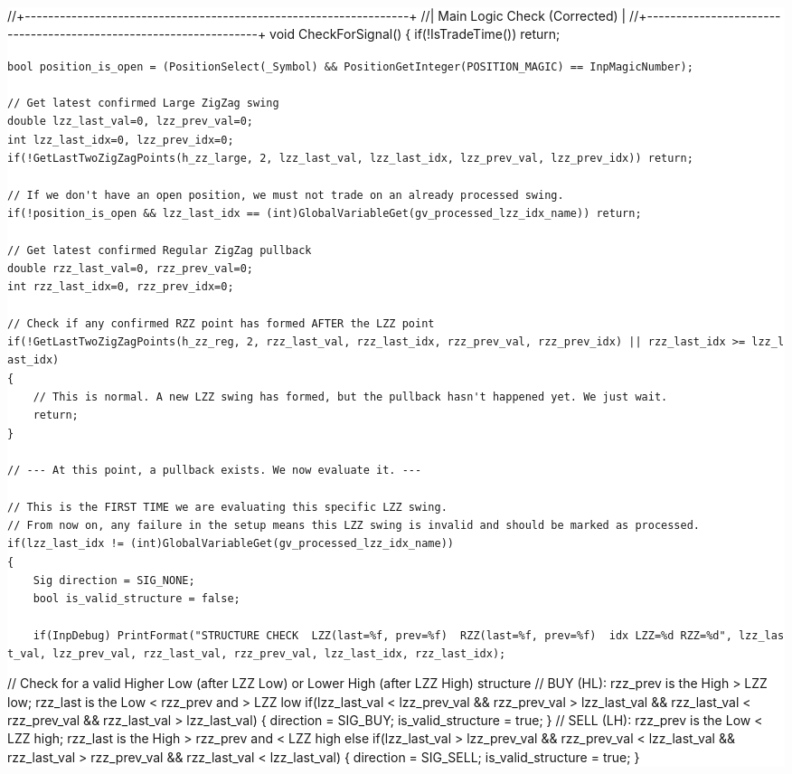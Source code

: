 //+------------------------------------------------------------------+
//| Main Logic Check (Corrected)                                     |
//+------------------------------------------------------------------+
void CheckForSignal()
{
    if(!IsTradeTime()) return;
    
    bool position_is_open = (PositionSelect(_Symbol) && PositionGetInteger(POSITION_MAGIC) == InpMagicNumber);

    // Get latest confirmed Large ZigZag swing
    double lzz_last_val=0, lzz_prev_val=0;
    int lzz_last_idx=0, lzz_prev_idx=0;
    if(!GetLastTwoZigZagPoints(h_zz_large, 2, lzz_last_val, lzz_last_idx, lzz_prev_val, lzz_prev_idx)) return;

    // If we don't have an open position, we must not trade on an already processed swing.
    if(!position_is_open && lzz_last_idx == (int)GlobalVariableGet(gv_processed_lzz_idx_name)) return;
    
    // Get latest confirmed Regular ZigZag pullback
    double rzz_last_val=0, rzz_prev_val=0;
    int rzz_last_idx=0, rzz_prev_idx=0;
    
    // Check if any confirmed RZZ point has formed AFTER the LZZ point
    if(!GetLastTwoZigZagPoints(h_zz_reg, 2, rzz_last_val, rzz_last_idx, rzz_prev_val, rzz_prev_idx) || rzz_last_idx >= lzz_last_idx)
    {
        // This is normal. A new LZZ swing has formed, but the pullback hasn't happened yet. We just wait.
        return;
    }
    
    // --- At this point, a pullback exists. We now evaluate it. ---
    
    // This is the FIRST TIME we are evaluating this specific LZZ swing.
    // From now on, any failure in the setup means this LZZ swing is invalid and should be marked as processed.
    if(lzz_last_idx != (int)GlobalVariableGet(gv_processed_lzz_idx_name))
    {
        Sig direction = SIG_NONE;
        bool is_valid_structure = false;

        if(InpDebug) PrintFormat("STRUCTURE CHECK  LZZ(last=%f, prev=%f)  RZZ(last=%f, prev=%f)  idx LZZ=%d RZZ=%d", lzz_last_val, lzz_prev_val, rzz_last_val, rzz_prev_val, lzz_last_idx, rzz_last_idx);
// Check for a valid Higher Low (after LZZ Low) or Lower High (after LZZ High) structure
// BUY (HL): rzz_prev is the High > LZZ low; rzz_last is the Low < rzz_prev and > LZZ low
if(lzz_last_val < lzz_prev_val &&
   rzz_prev_val > lzz_last_val &&
   rzz_last_val < rzz_prev_val &&
   rzz_last_val > lzz_last_val)
{
    direction = SIG_BUY;
    is_valid_structure = true;
}
// SELL (LH): rzz_prev is the Low < LZZ high; rzz_last is the High > rzz_prev and < LZZ high
else if(lzz_last_val > lzz_prev_val &&
        rzz_prev_val < lzz_last_val &&
        rzz_last_val > rzz_prev_val &&
        rzz_last_val < lzz_last_val)
{
    direction = SIG_SELL;
    is_valid_structure = true;
}
